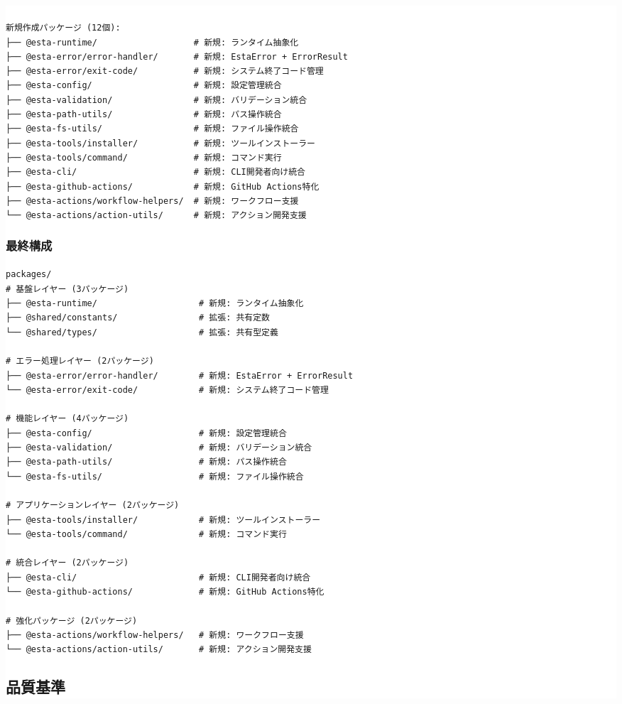 ```

新規作成パッケージ (12個):
├── @esta-runtime/                   # 新規: ランタイム抽象化
├── @esta-error/error-handler/       # 新規: EstaError + ErrorResult
├── @esta-error/exit-code/           # 新規: システム終了コード管理
├── @esta-config/                    # 新規: 設定管理統合
├── @esta-validation/                # 新規: バリデーション統合
├── @esta-path-utils/                # 新規: パス操作統合
├── @esta-fs-utils/                  # 新規: ファイル操作統合
├── @esta-tools/installer/           # 新規: ツールインストーラー
├── @esta-tools/command/             # 新規: コマンド実行
├── @esta-cli/                       # 新規: CLI開発者向け統合
├── @esta-github-actions/            # 新規: GitHub Actions特化
├── @esta-actions/workflow-helpers/  # 新規: ワークフロー支援
└── @esta-actions/action-utils/      # 新規: アクション開発支援
```

### 最終構成

```
packages/
# 基盤レイヤー (3パッケージ)
├── @esta-runtime/                    # 新規: ランタイム抽象化
├── @shared/constants/                # 拡張: 共有定数
└── @shared/types/                    # 拡張: 共有型定義

# エラー処理レイヤー (2パッケージ)
├── @esta-error/error-handler/        # 新規: EstaError + ErrorResult
└── @esta-error/exit-code/            # 新規: システム終了コード管理

# 機能レイヤー (4パッケージ)
├── @esta-config/                     # 新規: 設定管理統合
├── @esta-validation/                 # 新規: バリデーション統合
├── @esta-path-utils/                 # 新規: パス操作統合
└── @esta-fs-utils/                   # 新規: ファイル操作統合

# アプリケーションレイヤー (2パッケージ)
├── @esta-tools/installer/            # 新規: ツールインストーラー
└── @esta-tools/command/              # 新規: コマンド実行

# 統合レイヤー (2パッケージ)
├── @esta-cli/                        # 新規: CLI開発者向け統合
└── @esta-github-actions/             # 新規: GitHub Actions特化

# 強化パッケージ (2パッケージ)
├── @esta-actions/workflow-helpers/   # 新規: ワークフロー支援
└── @esta-actions/action-utils/       # 新規: アクション開発支援
```

## 品質基準
